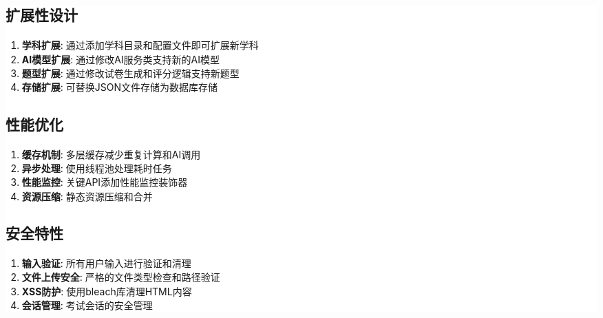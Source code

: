 ## 扩展性设计

1. **学科扩展**: 通过添加学科目录和配置文件即可扩展新学科
2. **AI模型扩展**: 通过修改AI服务类支持新的AI模型
3. **题型扩展**: 通过修改试卷生成和评分逻辑支持新题型
4. **存储扩展**: 可替换JSON文件存储为数据库存储

## 性能优化

1. **缓存机制**: 多层缓存减少重复计算和AI调用
2. **异步处理**: 使用线程池处理耗时任务
3. **性能监控**: 关键API添加性能监控装饰器
4. **资源压缩**: 静态资源压缩和合并

## 安全特性

1. **输入验证**: 所有用户输入进行验证和清理
2. **文件上传安全**: 严格的文件类型检查和路径验证
3. **XSS防护**: 使用bleach库清理HTML内容
4. **会话管理**: 考试会话的安全管理